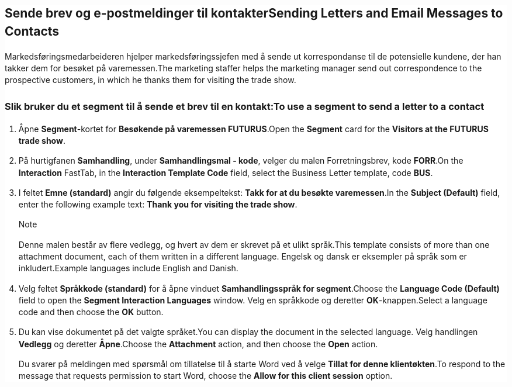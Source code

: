 ## <a name="sending-letters-and-email-messages-to-contacts"></a><span data-ttu-id="ed40d-187">Sende brev og e-postmeldinger til kontakter</span><span class="sxs-lookup"><span data-stu-id="ed40d-187">Sending Letters and Email Messages to Contacts</span></span>  
 <span data-ttu-id="ed40d-188">Markedsføringsmedarbeideren hjelper markedsføringssjefen med å sende ut korrespondanse til de potensielle kundene, der han takker dem for besøket på varemessen.</span><span class="sxs-lookup"><span data-stu-id="ed40d-188">The marketing staffer helps the marketing manager send out correspondence to the prospective customers, in which he thanks them for visiting the trade show.</span></span>  

### <a name="to-use-a-segment-to-send-a-letter-to-a-contact"></a><span data-ttu-id="ed40d-189">Slik bruker du et segment til å sende et brev til en kontakt:</span><span class="sxs-lookup"><span data-stu-id="ed40d-189">To use a segment to send a letter to a contact</span></span>  

1.  <span data-ttu-id="ed40d-190">Åpne **Segment**-kortet for **Besøkende på varemessen FUTURUS**.</span><span class="sxs-lookup"><span data-stu-id="ed40d-190">Open the **Segment** card for the **Visitors at the FUTURUS trade show**.</span></span>  
2.  <span data-ttu-id="ed40d-191">På hurtigfanen **Samhandling**, under **Samhandlingsmal - kode**, velger du malen Forretningsbrev, kode **FORR**.</span><span class="sxs-lookup"><span data-stu-id="ed40d-191">On the **Interaction** FastTab, in the **Interaction Template Code** field, select the Business Letter template, code **BUS**.</span></span>  
3.  <span data-ttu-id="ed40d-192">I feltet **Emne (standard)** angir du følgende eksempeltekst: **Takk for at du besøkte varemessen**.</span><span class="sxs-lookup"><span data-stu-id="ed40d-192">In the **Subject (Default)** field, enter the following example text: **Thank you for visiting the trade show**.</span></span>  

    > [!NOTE]  
    >  <span data-ttu-id="ed40d-193">Denne malen består av flere vedlegg, og hvert av dem er skrevet på et ulikt språk.</span><span class="sxs-lookup"><span data-stu-id="ed40d-193">This template consists of more than one attachment document, each of them written in a different language.</span></span> <span data-ttu-id="ed40d-194">Engelsk og dansk er eksempler på språk som er inkludert.</span><span class="sxs-lookup"><span data-stu-id="ed40d-194">Example languages include English and Danish.</span></span>  

4.  <span data-ttu-id="ed40d-195">Velg feltet **Språkkode (standard)** for å åpne vinduet **Samhandlingsspråk for segment**.</span><span class="sxs-lookup"><span data-stu-id="ed40d-195">Choose the **Language Code (Default)** field to open the **Segment Interaction Languages** window.</span></span> <span data-ttu-id="ed40d-196">Velg en språkkode og deretter **OK**-knappen.</span><span class="sxs-lookup"><span data-stu-id="ed40d-196">Select a language code and then choose the **OK** button.</span></span>  
5.  <span data-ttu-id="ed40d-197">Du kan vise dokumentet på det valgte språket.</span><span class="sxs-lookup"><span data-stu-id="ed40d-197">You can display the document in the selected language.</span></span> <span data-ttu-id="ed40d-198">Velg handlingen **Vedlegg** og deretter **Åpne**.</span><span class="sxs-lookup"><span data-stu-id="ed40d-198">Choose the **Attachment** action, and then choose the **Open** action.</span></span>  

     <span data-ttu-id="ed40d-199">Du svarer på meldingen med spørsmål om tillatelse til å starte Word ved å velge **Tillat for denne klientøkten**.</span><span class="sxs-lookup"><span data-stu-id="ed40d-199">To respond to the message that requests permission to start Word, choose the **Allow for this client session** option.</span></span>  
